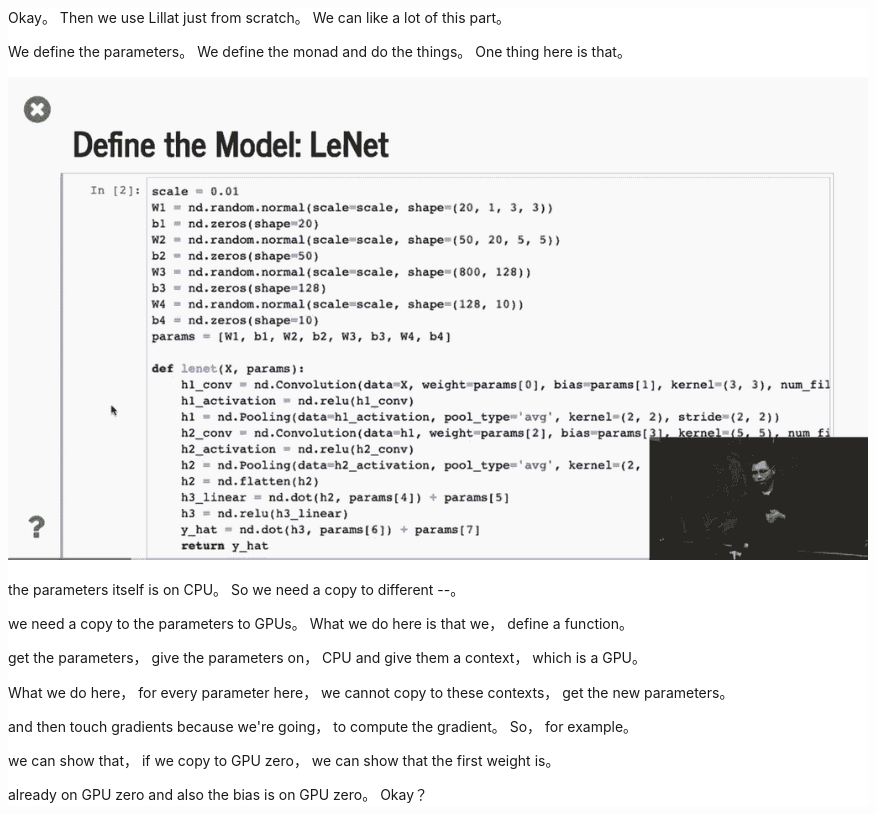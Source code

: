  Okay。 Then we use Lillat just from scratch。 We can like a lot of this part。

 We define the parameters。 We define the monad and do the things。 One thing here is that。



![](img/d99e6bf1ed51a9c7bb38968cebcfc976_5.png)

 the parameters itself is on CPU。 So we need a copy to different --。

 we need a copy to the parameters to GPUs。 What we do here is that we， define a function。

 get the parameters， give the parameters on， CPU and give them a context， which is a GPU。

 What we do here， for every parameter here， we cannot copy to these contexts， get the new parameters。

 and then touch gradients because we're going， to compute the gradient。 So， for example。

 we can show that， if we copy to GPU zero， we can show that the first weight is。

 already on GPU zero and also the bias is on GPU zero。 Okay？


